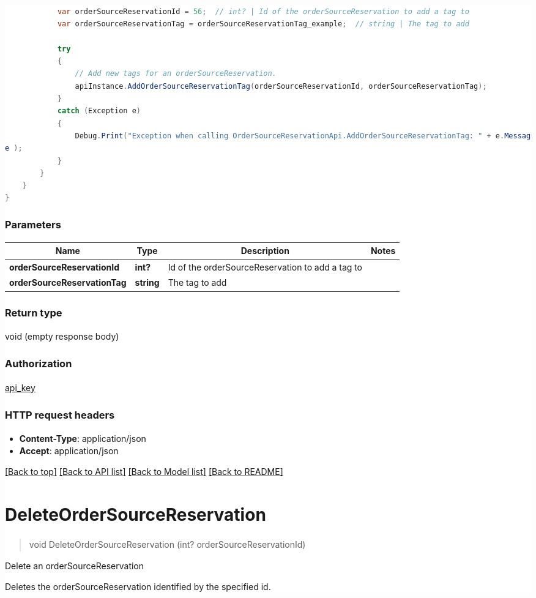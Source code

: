 ```csharp
            var orderSourceReservationId = 56;  // int? | Id of the orderSourceReservation to add a tag to
            var orderSourceReservationTag = orderSourceReservationTag_example;  // string | The tag to add

            try
            {
                // Add new tags for an orderSourceReservation.
                apiInstance.AddOrderSourceReservationTag(orderSourceReservationId, orderSourceReservationTag);
            }
            catch (Exception e)
            {
                Debug.Print("Exception when calling OrderSourceReservationApi.AddOrderSourceReservationTag: " + e.Message );
            }
        }
    }
}
```

### Parameters

Name | Type | Description  | Notes
------------- | ------------- | ------------- | -------------
 **orderSourceReservationId** | **int?**| Id of the orderSourceReservation to add a tag to | 
 **orderSourceReservationTag** | **string**| The tag to add | 

### Return type

void (empty response body)

### Authorization

[api_key](../README.md#api_key)

### HTTP request headers

 - **Content-Type**: application/json
 - **Accept**: application/json

[[Back to top]](#) [[Back to API list]](../README.md#documentation-for-api-endpoints) [[Back to Model list]](../README.md#documentation-for-models) [[Back to README]](../README.md)

<a name="deleteordersourcereservation"></a>
# **DeleteOrderSourceReservation**
> void DeleteOrderSourceReservation (int? orderSourceReservationId)

Delete an orderSourceReservation

Deletes the orderSourceReservation identified by the specified id.
